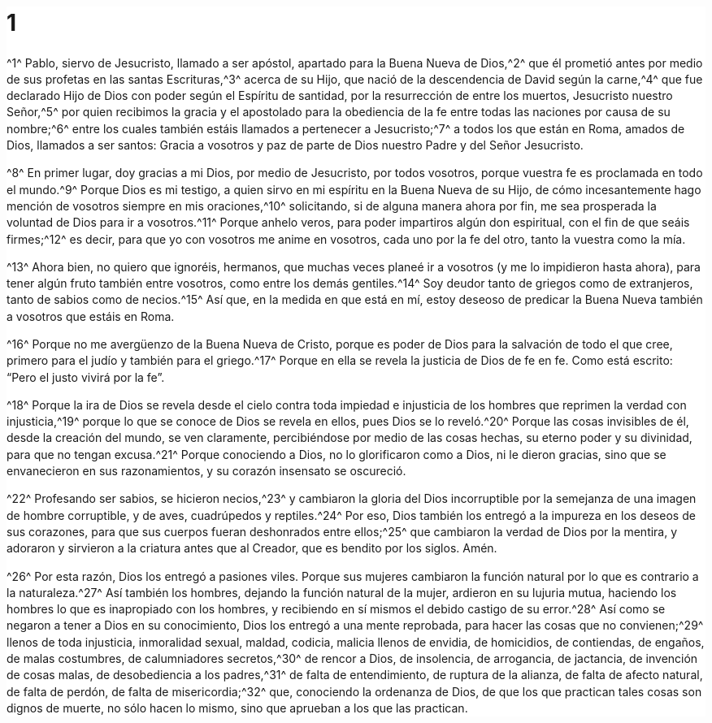 # 1
^1^ Pablo, siervo de Jesucristo, llamado a ser apóstol, apartado para la Buena Nueva de Dios,^2^ que él prometió antes por medio de sus profetas en las santas Escrituras,^3^ acerca de su Hijo, que nació de la descendencia de David según la carne,^4^ que fue declarado Hijo de Dios con poder según el Espíritu de santidad, por la resurrección de entre los muertos, Jesucristo nuestro Señor,^5^ por quien recibimos la gracia y el apostolado para la obediencia de la fe entre todas las naciones por causa de su nombre;^6^ entre los cuales también estáis llamados a pertenecer a Jesucristo;^7^ a todos los que están en Roma, amados de Dios, llamados a ser santos: Gracia a vosotros y paz de parte de Dios nuestro Padre y del Señor Jesucristo.

^8^ En primer lugar, doy gracias a mi Dios, por medio de Jesucristo, por todos vosotros, porque vuestra fe es proclamada en todo el mundo.^9^ Porque Dios es mi testigo, a quien sirvo en mi espíritu en la Buena Nueva de su Hijo, de cómo incesantemente hago mención de vosotros siempre en mis oraciones,^10^ solicitando, si de alguna manera ahora por fin, me sea prosperada la voluntad de Dios para ir a vosotros.^11^ Porque anhelo veros, para poder impartiros algún don espiritual, con el fin de que seáis firmes;^12^ es decir, para que yo con vosotros me anime en vosotros, cada uno por la fe del otro, tanto la vuestra como la mía.

^13^ Ahora bien, no quiero que ignoréis, hermanos, que muchas veces planeé ir a vosotros (y me lo impidieron hasta ahora), para tener algún fruto también entre vosotros, como entre los demás gentiles.^14^ Soy deudor tanto de griegos como de extranjeros, tanto de sabios como de necios.^15^ Así que, en la medida en que está en mí, estoy deseoso de predicar la Buena Nueva también a vosotros que estáis en Roma.

^16^ Porque no me avergüenzo de la Buena Nueva de Cristo, porque es poder de Dios para la salvación de todo el que cree, primero para el judío y también para el griego.^17^ Porque en ella se revela la justicia de Dios de fe en fe. Como está escrito: “Pero el justo vivirá por la fe”.

^18^ Porque la ira de Dios se revela desde el cielo contra toda impiedad e injusticia de los hombres que reprimen la verdad con injusticia,^19^ porque lo que se conoce de Dios se revela en ellos, pues Dios se lo reveló.^20^ Porque las cosas invisibles de él, desde la creación del mundo, se ven claramente, percibiéndose por medio de las cosas hechas, su eterno poder y su divinidad, para que no tengan excusa.^21^ Porque conociendo a Dios, no lo glorificaron como a Dios, ni le dieron gracias, sino que se envanecieron en sus razonamientos, y su corazón insensato se oscureció.

^22^ Profesando ser sabios, se hicieron necios,^23^ y cambiaron la gloria del Dios incorruptible por la semejanza de una imagen de hombre corruptible, y de aves, cuadrúpedos y reptiles.^24^ Por eso, Dios también los entregó a la impureza en los deseos de sus corazones, para que sus cuerpos fueran deshonrados entre ellos;^25^ que cambiaron la verdad de Dios por la mentira, y adoraron y sirvieron a la criatura antes que al Creador, que es bendito por los siglos. Amén.

^26^ Por esta razón, Dios los entregó a pasiones viles. Porque sus mujeres cambiaron la función natural por lo que es contrario a la naturaleza.^27^ Así también los hombres, dejando la función natural de la mujer, ardieron en su lujuria mutua, haciendo los hombres lo que es inapropiado con los hombres, y recibiendo en sí mismos el debido castigo de su error.^28^ Así como se negaron a tener a Dios en su conocimiento, Dios los entregó a una mente reprobada, para hacer las cosas que no convienen;^29^ llenos de toda injusticia, inmoralidad sexual, maldad, codicia, malicia llenos de envidia, de homicidios, de contiendas, de engaños, de malas costumbres, de calumniadores secretos,^30^ de rencor a Dios, de insolencia, de arrogancia, de jactancia, de invención de cosas malas, de desobediencia a los padres,^31^ de falta de entendimiento, de ruptura de la alianza, de falta de afecto natural, de falta de perdón, de falta de misericordia;^32^ que, conociendo la ordenanza de Dios, de que los que practican tales cosas son dignos de muerte, no sólo hacen lo mismo, sino que aprueban a los que las practican.
